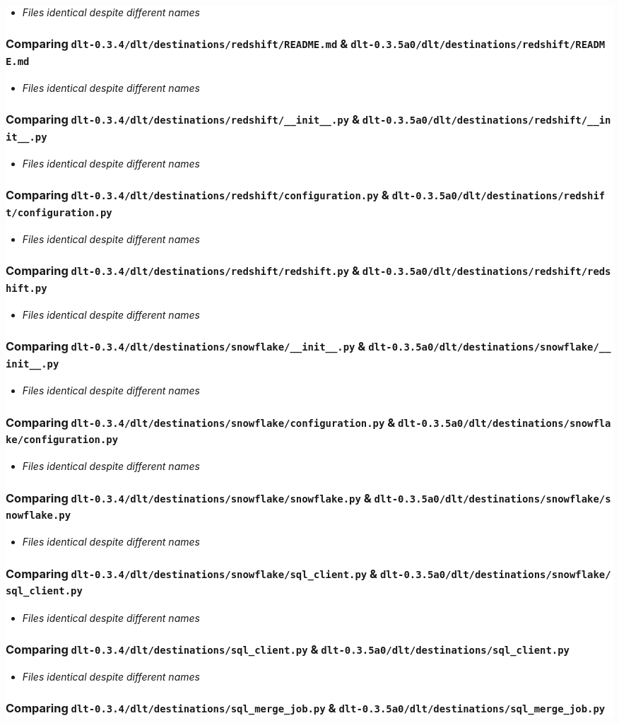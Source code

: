  * *Files identical despite different names*

### Comparing `dlt-0.3.4/dlt/destinations/redshift/README.md` & `dlt-0.3.5a0/dlt/destinations/redshift/README.md`

 * *Files identical despite different names*

### Comparing `dlt-0.3.4/dlt/destinations/redshift/__init__.py` & `dlt-0.3.5a0/dlt/destinations/redshift/__init__.py`

 * *Files identical despite different names*

### Comparing `dlt-0.3.4/dlt/destinations/redshift/configuration.py` & `dlt-0.3.5a0/dlt/destinations/redshift/configuration.py`

 * *Files identical despite different names*

### Comparing `dlt-0.3.4/dlt/destinations/redshift/redshift.py` & `dlt-0.3.5a0/dlt/destinations/redshift/redshift.py`

 * *Files identical despite different names*

### Comparing `dlt-0.3.4/dlt/destinations/snowflake/__init__.py` & `dlt-0.3.5a0/dlt/destinations/snowflake/__init__.py`

 * *Files identical despite different names*

### Comparing `dlt-0.3.4/dlt/destinations/snowflake/configuration.py` & `dlt-0.3.5a0/dlt/destinations/snowflake/configuration.py`

 * *Files identical despite different names*

### Comparing `dlt-0.3.4/dlt/destinations/snowflake/snowflake.py` & `dlt-0.3.5a0/dlt/destinations/snowflake/snowflake.py`

 * *Files identical despite different names*

### Comparing `dlt-0.3.4/dlt/destinations/snowflake/sql_client.py` & `dlt-0.3.5a0/dlt/destinations/snowflake/sql_client.py`

 * *Files identical despite different names*

### Comparing `dlt-0.3.4/dlt/destinations/sql_client.py` & `dlt-0.3.5a0/dlt/destinations/sql_client.py`

 * *Files identical despite different names*

### Comparing `dlt-0.3.4/dlt/destinations/sql_merge_job.py` & `dlt-0.3.5a0/dlt/destinations/sql_merge_job.py`
